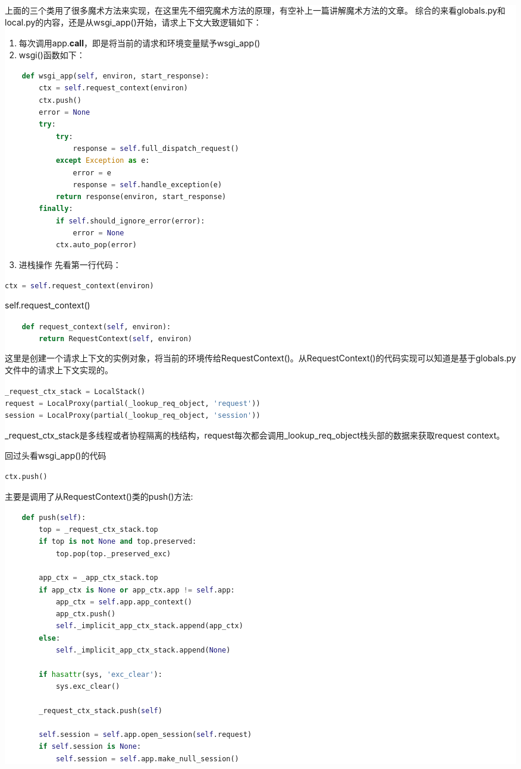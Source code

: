 上面的三个类用了很多魔术方法来实现，在这里先不细究魔术方法的原理，有空补上一篇讲解魔术方法的文章。
综合的来看globals.py和local.py的内容，还是从wsgi_app()开始，请求上下文大致逻辑如下：
1. 每次调用app.__call__，即是将当前的请求和环境变量赋予wsgi_app()
2. wsgi()函数如下：
```python
    def wsgi_app(self, environ, start_response):
        ctx = self.request_context(environ)
        ctx.push()
        error = None
        try:
            try:
                response = self.full_dispatch_request()
            except Exception as e:
                error = e
                response = self.handle_exception(e)
            return response(environ, start_response)
        finally:
            if self.should_ignore_error(error):
                error = None
            ctx.auto_pop(error)
```
3. 进栈操作
先看第一行代码：
```python
ctx = self.request_context(environ)
```
self.request_context()
```python
    def request_context(self, environ):
        return RequestContext(self, environ)
```
这里是创建一个请求上下文的实例对象，将当前的环境传给RequestContext()。从RequestContext()的代码实现可以知道是基于globals.py文件中的请求上下文实现的。
```python
_request_ctx_stack = LocalStack()
request = LocalProxy(partial(_lookup_req_object, 'request'))
session = LocalProxy(partial(_lookup_req_object, 'session'))
```
_request_ctx_stack是多线程或者协程隔离的栈结构，request每次都会调用_lookup_req_object栈头部的数据来获取request context。

回过头看wsgi_app()的代码
```python
ctx.push()
```
主要是调用了从RequestContext()类的push()方法:
```python
    def push(self):
        top = _request_ctx_stack.top
        if top is not None and top.preserved:
            top.pop(top._preserved_exc)

        app_ctx = _app_ctx_stack.top
        if app_ctx is None or app_ctx.app != self.app:
            app_ctx = self.app.app_context()
            app_ctx.push()
            self._implicit_app_ctx_stack.append(app_ctx)
        else:
            self._implicit_app_ctx_stack.append(None)

        if hasattr(sys, 'exc_clear'):
            sys.exc_clear()

        _request_ctx_stack.push(self)
        
        self.session = self.app.open_session(self.request)
        if self.session is None:
            self.session = self.app.make_null_session()
```